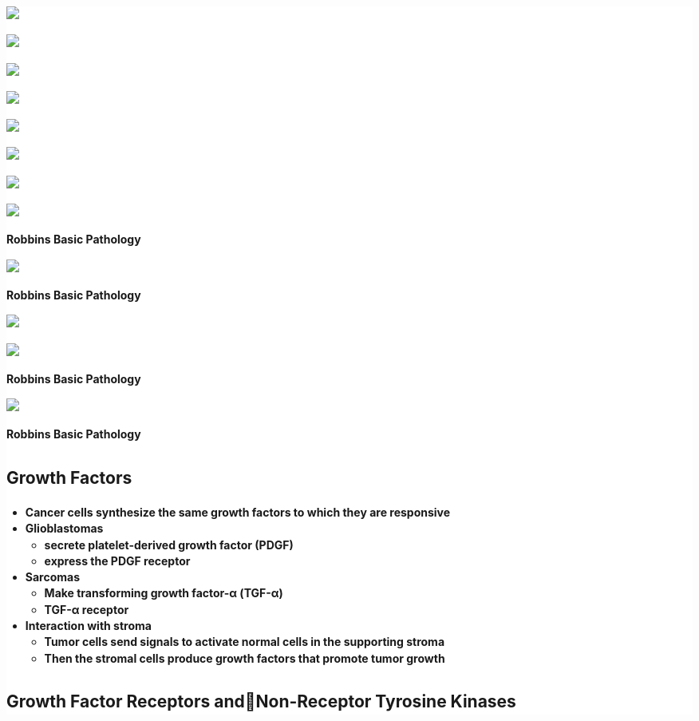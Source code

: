 ![](./img-local/Hallmarks-of-Cancer-126.png)

![](./img-local/Hallmarks-of-Cancer-127.jpg)

![](./img-local/Hallmarks-of-Cancer-128.png)

![](./img-local/Hallmarks-of-Cancer-129.png)

![](./img-local/Hallmarks-of-Cancer-130.png)

![](./img-local/Hallmarks-of-Cancer-131.png)

![](./img-local/Hallmarks-of-Cancer-132.png)

![](./img-local/Hallmarks-of-Cancer-133.jpg)

**Robbins Basic Pathology**

![](./img-local/Hallmarks-of-Cancer-134.png)

**Robbins Basic Pathology**

![](./img-local/Hallmarks-of-Cancer-135.png)

![](./img-local/Hallmarks-of-Cancer-136.png)

**Robbins Basic Pathology**

![](./img-local/Hallmarks-of-Cancer-137.png)

**Robbins Basic Pathology**

## Growth Factors

- **Cancer cells synthesize the same growth factors to which they are
  responsive**
- **Glioblastomas**
  - **secrete platelet-derived growth factor (PDGF)**
  - **express the PDGF receptor**
- **Sarcomas**
  - **Make transforming growth factor-α (TGF-α)**
  - **TGF-α receptor**
- **Interaction with stroma**
  - **Tumor cells send signals to activate normal cells in the
    supporting stroma**
  - **Then the stromal cells produce growth factors that promote tumor
    growth**

## Growth Factor Receptors andNon-Receptor Tyrosine Kinases
